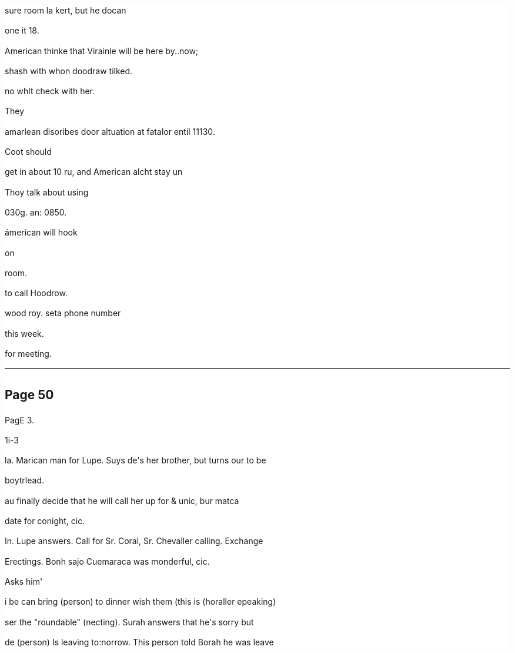 sure room la kert, but he docan

one it 18.

American thinke that Virainle will be here by..now;

shash with whon doodraw tilked.

no whlt check with her.

They

amarlean disoribes door altuation at fatalor entil 11130.

Coot should

get in about 10 ru, and American alcht stay un

Thoy talk about using

030g. an: 0850.

ámerican will hook

on

room.

to call Hoodrow.

wood roy. seta phone number

this week.

for meeting.

---

## Page 50

PagE 3.

1i-3

la. Marican man for Lupe. Suys de's her brother, but turns our to be

boytrlead.

au finally decide that he will call her up for & unic, bur matca

date for conight, cic.

In. Lupe answers. Call for Sr. Coral, Sr. Chevaller calling. Exchange

Erectings. Bonh sajo Cuemaraca was monderful, cic.

Asks him'

i be can bring (person) to dinner wish them (this is (horaller epeaking)

ser the "roundable" (necting). Surah answers that he's sorry but

de (person) Is leaving to:norrow. This person told Borah he was leave
